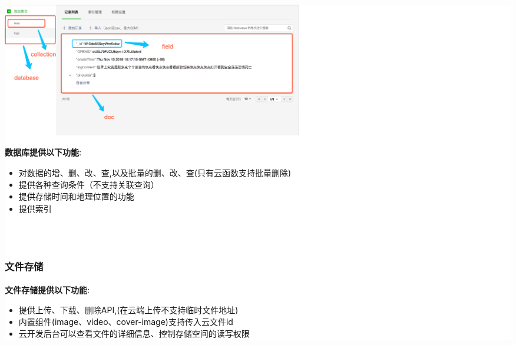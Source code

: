 <img src="./images/share2.png" width="500px" height="auto" />
<br/>

**数据库提供以下功能**:

- 对数据的增、删、改、查,以及批量的删、改、查(只有云函数支持批量删除)
- 提供各种查询条件（不支持关联查询）
- 提供存储时间和地理位置的功能
- 提供索引

<br/>
<br/>

### 文件存储

**文件存储提供以下功能**:

- 提供上传、下载、删除API,(在云端上传不支持临时文件地址)
- 内置组件(image、video、cover-image)支持传入云文件id
- 云开发后台可以查看文件的详细信息、控制存储空间的读写权限
